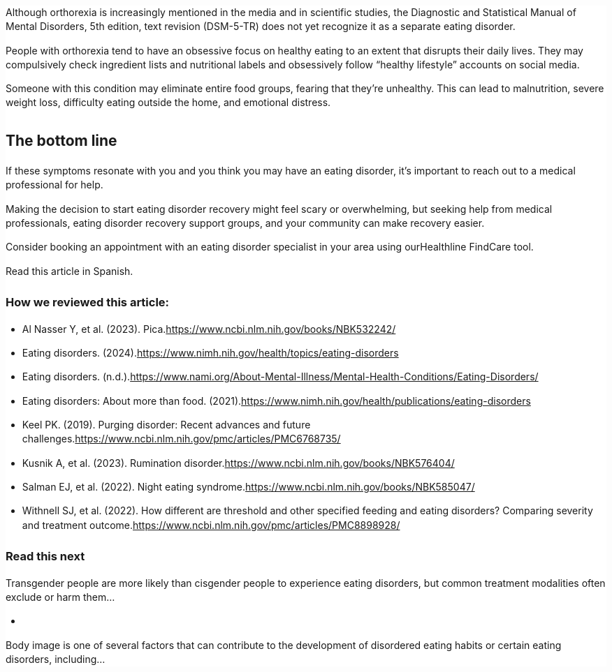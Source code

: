 Although orthorexia is increasingly mentioned in the media and in scientific studies, the Diagnostic and Statistical Manual of Mental Disorders, 5th edition, text revision (DSM-5-TR) does not yet recognize it as a separate eating disorder.

People with orthorexia tend to have an obsessive focus on healthy eating to an extent that disrupts their daily lives. They may compulsively check ingredient lists and nutritional labels and obsessively follow “healthy lifestyle” accounts on social media.

Someone with this condition may eliminate entire food groups, fearing that they’re unhealthy. This can lead to malnutrition, severe weight loss, difficulty eating outside the home, and emotional distress.

## The bottom line

If these symptoms resonate with you and you think you may have an eating disorder, it’s important to reach out to a medical professional for help.

Making the decision to start eating disorder recovery might feel scary or overwhelming, but seeking help from medical professionals, eating disorder recovery support groups, and your community can make recovery easier.

Consider booking an appointment with an eating disorder specialist in your area using ourHealthline FindCare tool.

Read this article in Spanish.

### How we reviewed this article:

* Al Nasser Y, et al. (2023). Pica.https://www.ncbi.nlm.nih.gov/books/NBK532242/

* Eating disorders. (2024).https://www.nimh.nih.gov/health/topics/eating-disorders

* Eating disorders. (n.d.).https://www.nami.org/About-Mental-Illness/Mental-Health-Conditions/Eating-Disorders/

* Eating disorders: About more than food. (2021).https://www.nimh.nih.gov/health/publications/eating-disorders

* Keel PK. (2019). Purging disorder: Recent advances and future challenges.https://www.ncbi.nlm.nih.gov/pmc/articles/PMC6768735/

* Kusnik A, et al. (2023). Rumination disorder.https://www.ncbi.nlm.nih.gov/books/NBK576404/

* Salman EJ, et al. (2022). Night eating syndrome.https://www.ncbi.nlm.nih.gov/books/NBK585047/

* Withnell SJ, et al. (2022). How different are threshold and other specified feeding and eating disorders? Comparing severity and treatment outcome.https://www.ncbi.nlm.nih.gov/pmc/articles/PMC8898928/

### Read this next

Transgender people are more likely than cisgender people to experience eating disorders, but common treatment modalities often exclude or harm them…

* 

Body image is one of several factors that can contribute to the development of disordered eating habits or certain eating disorders, including…
